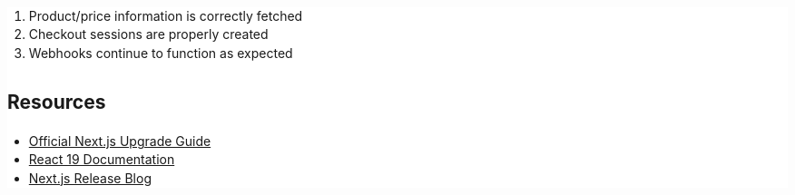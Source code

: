 1. Product/price information is correctly fetched
2. Checkout sessions are properly created
3. Webhooks continue to function as expected

## Resources

- [Official Next.js Upgrade Guide](https://nextjs.org/docs/app/building-your-application/upgrading/version-15)
- [React 19 Documentation](https://react.dev/blog/2024/10/17/react-19-upgrade-guide)
- [Next.js Release Blog](https://nextjs.org/blog/next-15)